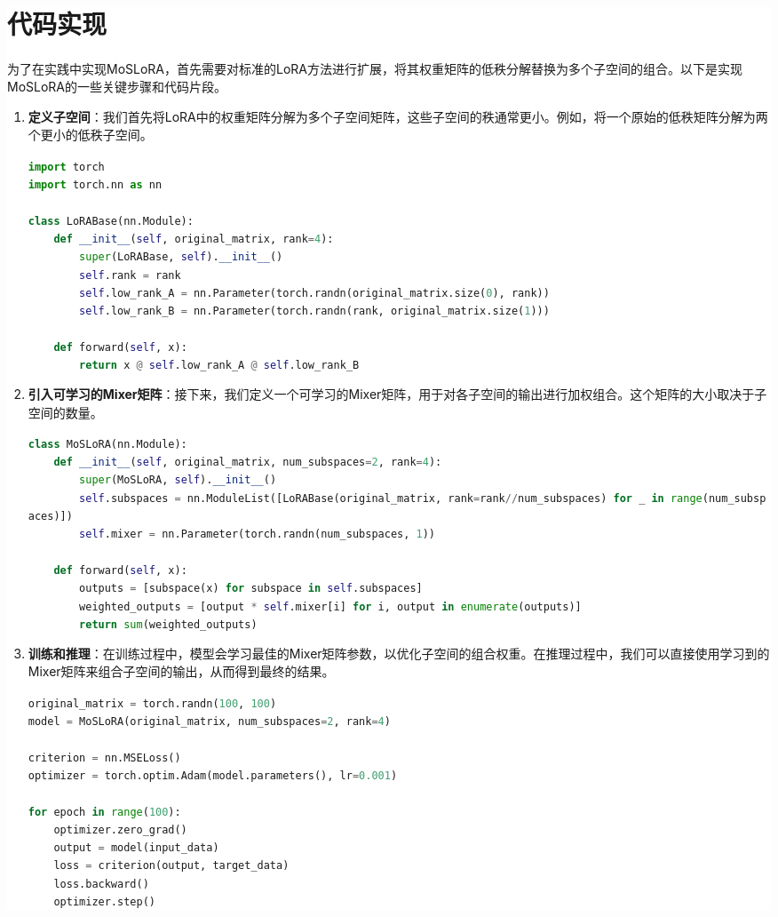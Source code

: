 # 代码实现

为了在实践中实现MoSLoRA，首先需要对标准的LoRA方法进行扩展，将其权重矩阵的低秩分解替换为多个子空间的组合。以下是实现MoSLoRA的一些关键步骤和代码片段。

1. **定义子空间**：我们首先将LoRA中的权重矩阵分解为多个子空间矩阵，这些子空间的秩通常更小。例如，将一个原始的低秩矩阵分解为两个更小的低秩子空间。

   ```python
   import torch
   import torch.nn as nn
   
   class LoRABase(nn.Module):
       def __init__(self, original_matrix, rank=4):
           super(LoRABase, self).__init__()
           self.rank = rank
           self.low_rank_A = nn.Parameter(torch.randn(original_matrix.size(0), rank))
           self.low_rank_B = nn.Parameter(torch.randn(rank, original_matrix.size(1)))
       
       def forward(self, x):
           return x @ self.low_rank_A @ self.low_rank_B
   ```

2. **引入可学习的Mixer矩阵**：接下来，我们定义一个可学习的Mixer矩阵，用于对各子空间的输出进行加权组合。这个矩阵的大小取决于子空间的数量。

   ```python
   class MoSLoRA(nn.Module):
       def __init__(self, original_matrix, num_subspaces=2, rank=4):
           super(MoSLoRA, self).__init__()
           self.subspaces = nn.ModuleList([LoRABase(original_matrix, rank=rank//num_subspaces) for _ in range(num_subspaces)])
           self.mixer = nn.Parameter(torch.randn(num_subspaces, 1))
       
       def forward(self, x):
           outputs = [subspace(x) for subspace in self.subspaces]
           weighted_outputs = [output * self.mixer[i] for i, output in enumerate(outputs)]
           return sum(weighted_outputs)
   ```

3. **训练和推理**：在训练过程中，模型会学习最佳的Mixer矩阵参数，以优化子空间的组合权重。在推理过程中，我们可以直接使用学习到的Mixer矩阵来组合子空间的输出，从而得到最终的结果。

   ```python
   original_matrix = torch.randn(100, 100)
   model = MoSLoRA(original_matrix, num_subspaces=2, rank=4)
   
   criterion = nn.MSELoss()
   optimizer = torch.optim.Adam(model.parameters(), lr=0.001)
   
   for epoch in range(100):
       optimizer.zero_grad()
       output = model(input_data)
       loss = criterion(output, target_data)
       loss.backward()
       optimizer.step()
   ```
